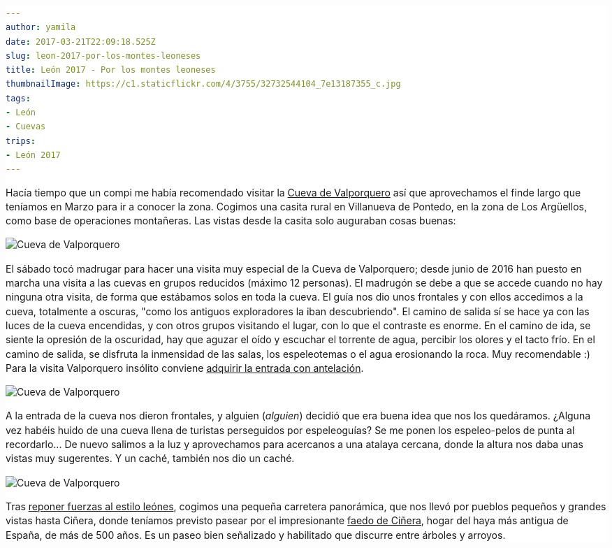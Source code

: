 ```yaml
---
author: yamila
date: 2017-03-21T22:09:18.525Z
slug: leon-2017-por-los-montes-leoneses
title: León 2017 - Por los montes leoneses
thumbnailImage: https://c1.staticflickr.com/4/3755/32732544104_7e13187355_c.jpg
tags:
- León
- Cuevas
trips:
- León 2017
---
```


Hacía tiempo que un compi me había recomendado visitar la <a href="https://www.google.es/search?q=cueva+de+valporquero&client=firefox-b-ab&source=lnms&tbm=isch&sa=X&ved=0ahUKEwjXztXWvujSAhUkDMAKHaObCk0Q_AUICSgC&biw=1918&bih=992" target="_new">Cueva de Valporquero</a> así que aprovechamos el finde largo que teníamos en Marzo para ir a conocer la zona. Cogimos una casita rural en Villanueva de Pontedo, en la zona de Los Argüellos, como base de operaciones montañeras. Las vistas desde la casita solo auguraban cosas buenas:

<img src="https://c1.staticflickr.com/3/2860/33517833656_77eb62916d_c.jpg" width="800" height="450" alt="Cueva de Valporquero">

El sábado tocó madrugar para hacer una visita muy especial de la Cueva de Valporquero; desde junio de 2016 han puesto en marcha una visita a las cuevas en grupos reducidos (máximo 12 personas). El madrugón se debe a que se accede cuando no hay ninguna otra visita, de forma que estábamos solos en toda la cueva. El guía nos dio unos frontales y con ellos accedimos a la cueva, totalmente a oscuras, "como los antiguos exploradores la iban descubriendo". El camino de salida sí se hace ya con las luces de la cueva encendidas, y con otros grupos visitando el lugar, con lo que el contraste es enorme.
En el camino de ida, se siente la opresión de la oscuridad, hay que aguzar el oído y escuchar el torrente de agua, percibir los olores y el tacto frío. En el camino de salida, se disfruta la inmensidad de las salas, los espeleotemas o el agua erosionando la roca. Muy recomendable :) Para la visita Valporquero insólito conviene <a href="https://www.dipuleon.es/frontdipuleon/bookingsScheduling.do?action=viewCategory&id=1344263&postAction=showCalendar" target="_new">adquirir la entrada con antelación</a>.

<img src="https://c1.staticflickr.com/4/3928/33430033971_0f0bd1ef58_c.jpg" width="800" height="449" alt="Cueva de Valporquero">

A la entrada de la cueva nos dieron frontales, y alguien (<em>alguien</em>) decidió que era buena idea que nos los quedáramos. ¿Alguna vez habéis huido de una cueva llena de turistas perseguidos por espeleoguías? Se me ponen los espeleo-pelos de punta al recordarlo... De nuevo salimos a la luz y aprovechamos para acercanos a una atalaya cercana, donde la altura nos daba unas vistas muy sugerentes. Y un caché, también nos dio un caché.

<img src="https://c1.staticflickr.com/3/2847/33558649905_a2b4d77def_c.jpg" width="800" height="449" alt="Cueva de Valporquero">

Tras <a href="http://restaurantelasrocasvegacervera.com/" target="_new">reponer fuerzas al estilo leónes</a>, cogimos una pequeña carretera panorámica, que nos llevó por pueblos pequeños y grandes vistas hasta Ciñera, donde teníamos previsto pasear por el impresionante <a href="https://www.google.es/search?q=faedo+de+ci%C3%B1era&client=firefox-b-ab&source=lnms&tbm=isch&sa=X&ved=0ahUKEwjo8NnIxejSAhVJKMAKHbbjBmkQ_AUICSgC&biw=1918&bih=992" target="_new">faedo de Ciñera</a>, hogar del haya más antigua de España, de más de 500 años. Es un paseo bien señalizado y habilitado que discurre entre árboles y arroyos.
